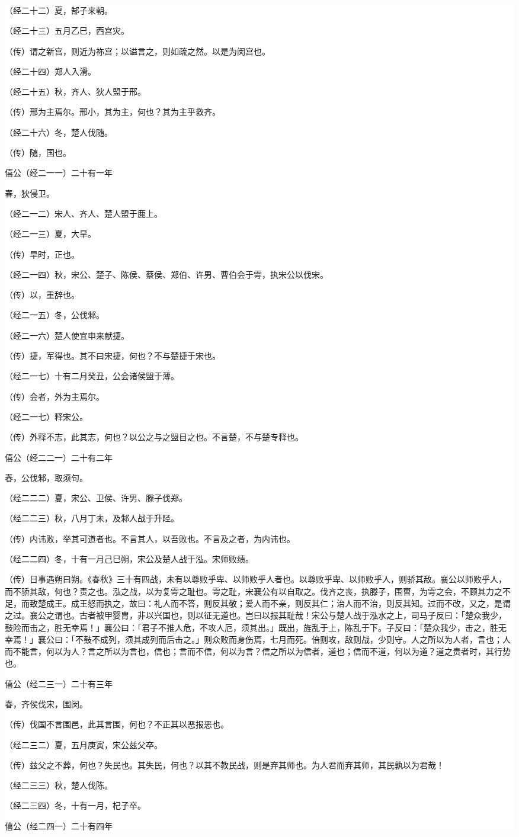（经二十二）夏，郜子来朝。  

（经二十三）五月乙巳，西宫灾。  

（传）谓之新宫，则近为祢宫；以谥言之，则如疏之然。以是为闵宫也。  

（经二十四）郑人入滑。  

（经二十五）秋，齐人、狄人盟于邢。  

（传）邢为主焉尔。邢小，其为主，何也？其为主乎救齐。  

（经二十六）冬，楚人伐随。  

（传）随，国也。  

僖公（经二一一）二十有一年  

春，狄侵卫。  

（经二一二）宋人、齐人、楚人盟于鹿上。  

（经二一三）夏，大旱。  

（传）旱时，正也。  

（经二一四）秋，宋公、楚子、陈侯、蔡侯、郑伯、许男、曹伯会于雩，执宋公以伐宋。  

（传）以，重辞也。  

（经二一五）冬，公伐邾。  

（经二一六）楚人使宜申来献捷。  

（传）捷，军得也。其不曰宋捷，何也？不与楚捷于宋也。  

（经二一七）十有二月癸丑，公会诸侯盟于薄。  

（传）会者，外为主焉尔。  

（经二一七）释宋公。  

（传）外释不志，此其志，何也？以公之与之盟目之也。不言楚，不与楚专释也。  

僖公（经二二一）二十有二年  

春，公伐邾，取须句。  

（经二二二）夏，宋公、卫侯、许男、滕子伐郑。  

（经二二三）秋，八月丁未，及邾人战于升陉。  

（传）内讳败，举其可道者也。不言其人，以吾败也。不言及之者，为内讳也。  

（经二二四）冬，十有一月己巳朔，宋公及楚人战于泓。宋师败绩。  

（传）日事遇朔曰朔。《春秋》三十有四战，未有以尊败乎卑、以师败乎人者也。以尊败乎卑、以师败乎人，则骄其敌。襄公以师败乎人，而不骄其敌，何也？责之也。泓之战，以为复雩之耻也。雩之耻，宋襄公有以自取之。伐齐之丧，执滕子，围曹，为雩之会，不顾其力之不足，而致楚成王。成王怒而执之，故曰：礼人而不答，则反其敬；爱人而不亲，则反其仁；治人而不治，则反其知。过而不改，又之，是谓之过。襄公之谓也。古者被甲婴胄，非以兴国也，则以征无道也。岂曰以报其耻哉！宋公与楚人战于泓水之上，司马子反曰：「楚众我少，鼓险而击之，胜无幸焉！」襄公曰：「君子不推人危，不攻人厄，须其出。」既出，旌乱于上，陈乱于下。子反曰：「楚众我少，击之，胜无幸焉！」襄公曰：「不鼓不成列，须其成列而后击之。」则众败而身伤焉，七月而死。倍则攻，敌则战，少则守。人之所以为人者，言也；人而不能言，何以为人？言之所以为言也，信也；言而不信，何以为言？信之所以为信者，道也；信而不道，何以为道？道之贵者时，其行势也。  

僖公（经二三一）二十有三年  

春，齐侯伐宋，围闵。  

（传）伐国不言围邑，此其言围，何也？不正其以恶报恶也。  

（经二三二）夏，五月庚寅，宋公兹父卒。  

（传）兹父之不葬，何也？失民也。其失民，何也？以其不教民战，则是弃其师也。为人君而弃其师，其民孰以为君哉！  

（经二三三）秋，楚人伐陈。  

（经二三四）冬，十有一月，杞子卒。  

僖公（经二四一）二十有四年  

